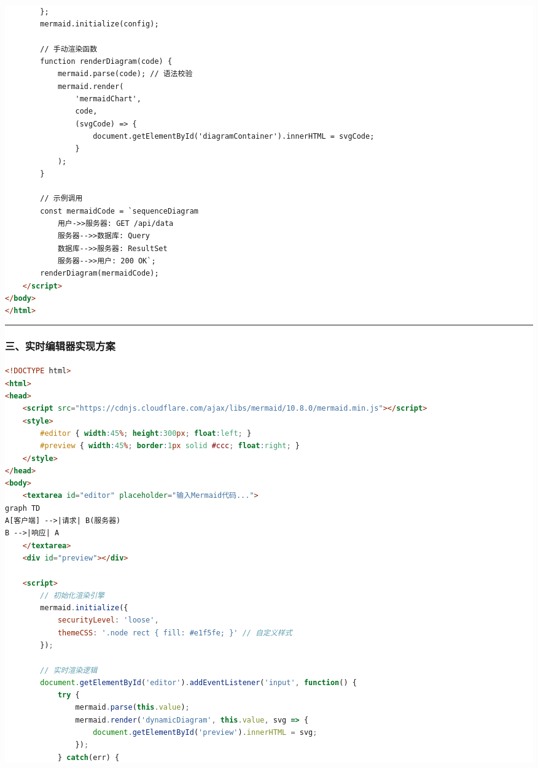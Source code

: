 ```html
        };
        mermaid.initialize(config);

        // 手动渲染函数
        function renderDiagram(code) {
            mermaid.parse(code); // 语法校验
            mermaid.render(
                'mermaidChart', 
                code,
                (svgCode) => {
                    document.getElementById('diagramContainer').innerHTML = svgCode;
                }
            );
        }

        // 示例调用
        const mermaidCode = `sequenceDiagram
            用户->>服务器: GET /api/data
            服务器-->>数据库: Query
            数据库-->>服务器: ResultSet
            服务器-->>用户: 200 OK`;
        renderDiagram(mermaidCode);
    </script>
</body>
</html>
```


---
### 三、实时编辑器实现方案
```html
<!DOCTYPE html>
<html>
<head>
    <script src="https://cdnjs.cloudflare.com/ajax/libs/mermaid/10.8.0/mermaid.min.js"></script>
    <style>
        #editor { width:45%; height:300px; float:left; }
        #preview { width:45%; border:1px solid #ccc; float:right; }
    </style>
</head>
<body>
    <textarea id="editor" placeholder="输入Mermaid代码...">
graph TD
A[客户端] -->|请求| B(服务器)
B -->|响应| A
    </textarea>
    <div id="preview"></div>

    <script>
        // 初始化渲染引擎 
        mermaid.initialize({ 
            securityLevel: 'loose',
            themeCSS: '.node rect { fill: #e1f5fe; }' // 自定义样式
        });

        // 实时渲染逻辑
        document.getElementById('editor').addEventListener('input', function() {
            try {
                mermaid.parse(this.value);
                mermaid.render('dynamicDiagram', this.value, svg => {
                    document.getElementById('preview').innerHTML = svg;
                });
            } catch(err) {
```